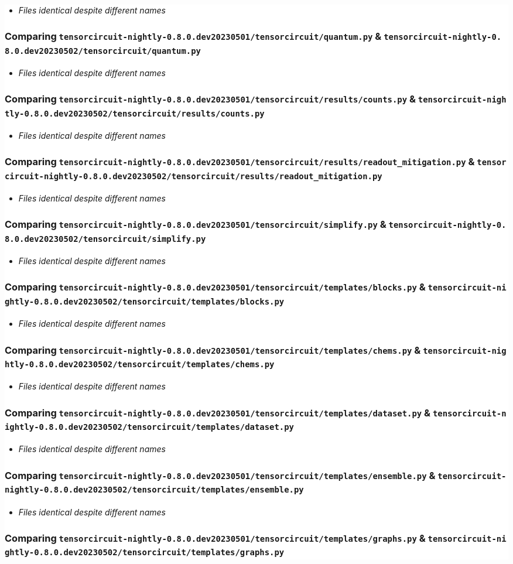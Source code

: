  * *Files identical despite different names*

### Comparing `tensorcircuit-nightly-0.8.0.dev20230501/tensorcircuit/quantum.py` & `tensorcircuit-nightly-0.8.0.dev20230502/tensorcircuit/quantum.py`

 * *Files identical despite different names*

### Comparing `tensorcircuit-nightly-0.8.0.dev20230501/tensorcircuit/results/counts.py` & `tensorcircuit-nightly-0.8.0.dev20230502/tensorcircuit/results/counts.py`

 * *Files identical despite different names*

### Comparing `tensorcircuit-nightly-0.8.0.dev20230501/tensorcircuit/results/readout_mitigation.py` & `tensorcircuit-nightly-0.8.0.dev20230502/tensorcircuit/results/readout_mitigation.py`

 * *Files identical despite different names*

### Comparing `tensorcircuit-nightly-0.8.0.dev20230501/tensorcircuit/simplify.py` & `tensorcircuit-nightly-0.8.0.dev20230502/tensorcircuit/simplify.py`

 * *Files identical despite different names*

### Comparing `tensorcircuit-nightly-0.8.0.dev20230501/tensorcircuit/templates/blocks.py` & `tensorcircuit-nightly-0.8.0.dev20230502/tensorcircuit/templates/blocks.py`

 * *Files identical despite different names*

### Comparing `tensorcircuit-nightly-0.8.0.dev20230501/tensorcircuit/templates/chems.py` & `tensorcircuit-nightly-0.8.0.dev20230502/tensorcircuit/templates/chems.py`

 * *Files identical despite different names*

### Comparing `tensorcircuit-nightly-0.8.0.dev20230501/tensorcircuit/templates/dataset.py` & `tensorcircuit-nightly-0.8.0.dev20230502/tensorcircuit/templates/dataset.py`

 * *Files identical despite different names*

### Comparing `tensorcircuit-nightly-0.8.0.dev20230501/tensorcircuit/templates/ensemble.py` & `tensorcircuit-nightly-0.8.0.dev20230502/tensorcircuit/templates/ensemble.py`

 * *Files identical despite different names*

### Comparing `tensorcircuit-nightly-0.8.0.dev20230501/tensorcircuit/templates/graphs.py` & `tensorcircuit-nightly-0.8.0.dev20230502/tensorcircuit/templates/graphs.py`
